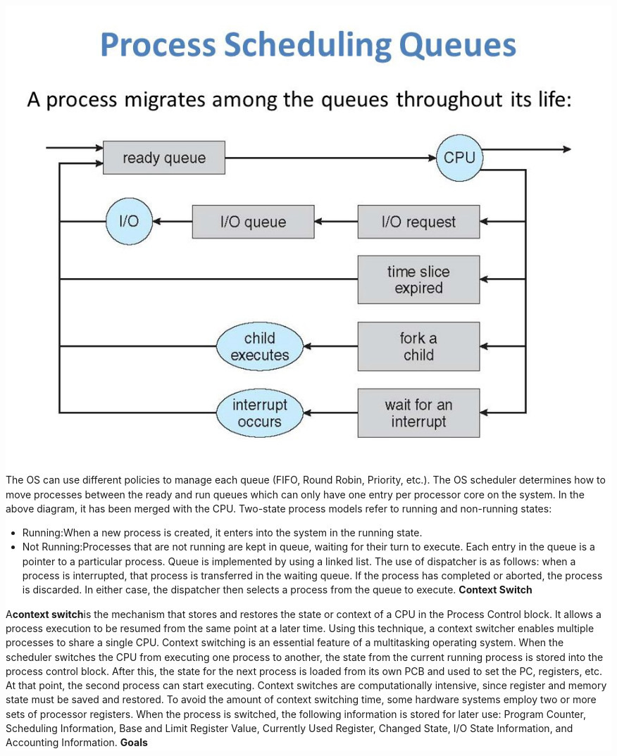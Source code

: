 ![](media/Scheduling-image1.jpg)

The OS can use different policies to manage each queue (FIFO, Round Robin, Priority, etc.). The OS scheduler determines how to move processes between the ready and run queues which can only have one entry per processor core on the system. In the above diagram, it has been merged with the CPU.
Two-state process models refer to running and non-running states:
-   Running:When a new process is created, it enters into the system in the running state.
-   Not Running:Processes that are not running are kept in queue, waiting for their turn to execute. Each entry in the queue is a pointer to a particular process. Queue is implemented by using a linked list. The use of dispatcher is as follows: when a process is interrupted, that process is transferred in the waiting queue. If the process has completed or aborted, the process is discarded. In either case, the dispatcher then selects a process from the queue to execute.
**Context Switch**

A**context switch**is the mechanism that stores and restores the state or context of a CPU in the Process Control block. It allows a process execution to be resumed from the same point at a later time. Using this technique, a context switcher enables multiple processes to share a single CPU. Context switching is an essential feature of a multitasking operating system.
When the scheduler switches the CPU from executing one process to another, the state from the current running process is stored into the process control block. After this, the state for the next process is loaded from its own PCB and used to set the PC, registers, etc. At that point, the second process can start executing.
Context switches are computationally intensive, since register and memory state must be saved and restored. To avoid the amount of context switching time, some hardware systems employ two or more sets of processor registers.
When the process is switched, the following information is stored for later use: Program Counter, Scheduling Information, Base and Limit Register Value, Currently Used Register, Changed State, I/O State Information, and Accounting Information.
**Goals**
